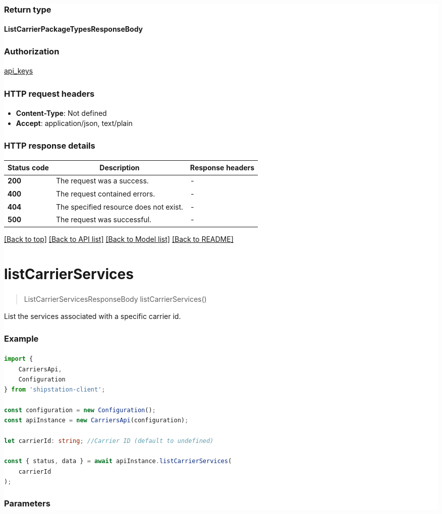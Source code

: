 
### Return type

**ListCarrierPackageTypesResponseBody**

### Authorization

[api_keys](../README.md#api_keys)

### HTTP request headers

 - **Content-Type**: Not defined
 - **Accept**: application/json, text/plain


### HTTP response details
| Status code | Description | Response headers |
|-------------|-------------|------------------|
|**200** | The request was a success. |  -  |
|**400** | The request contained errors. |  -  |
|**404** | The specified resource does not exist. |  -  |
|**500** | The request was successful. |  -  |

[[Back to top]](#) [[Back to API list]](../README.md#documentation-for-api-endpoints) [[Back to Model list]](../README.md#documentation-for-models) [[Back to README]](../README.md)

# **listCarrierServices**
> ListCarrierServicesResponseBody listCarrierServices()

List the services associated with a specific carrier id.

### Example

```typescript
import {
    CarriersApi,
    Configuration
} from 'shipstation-client';

const configuration = new Configuration();
const apiInstance = new CarriersApi(configuration);

let carrierId: string; //Carrier ID (default to undefined)

const { status, data } = await apiInstance.listCarrierServices(
    carrierId
);
```

### Parameters
